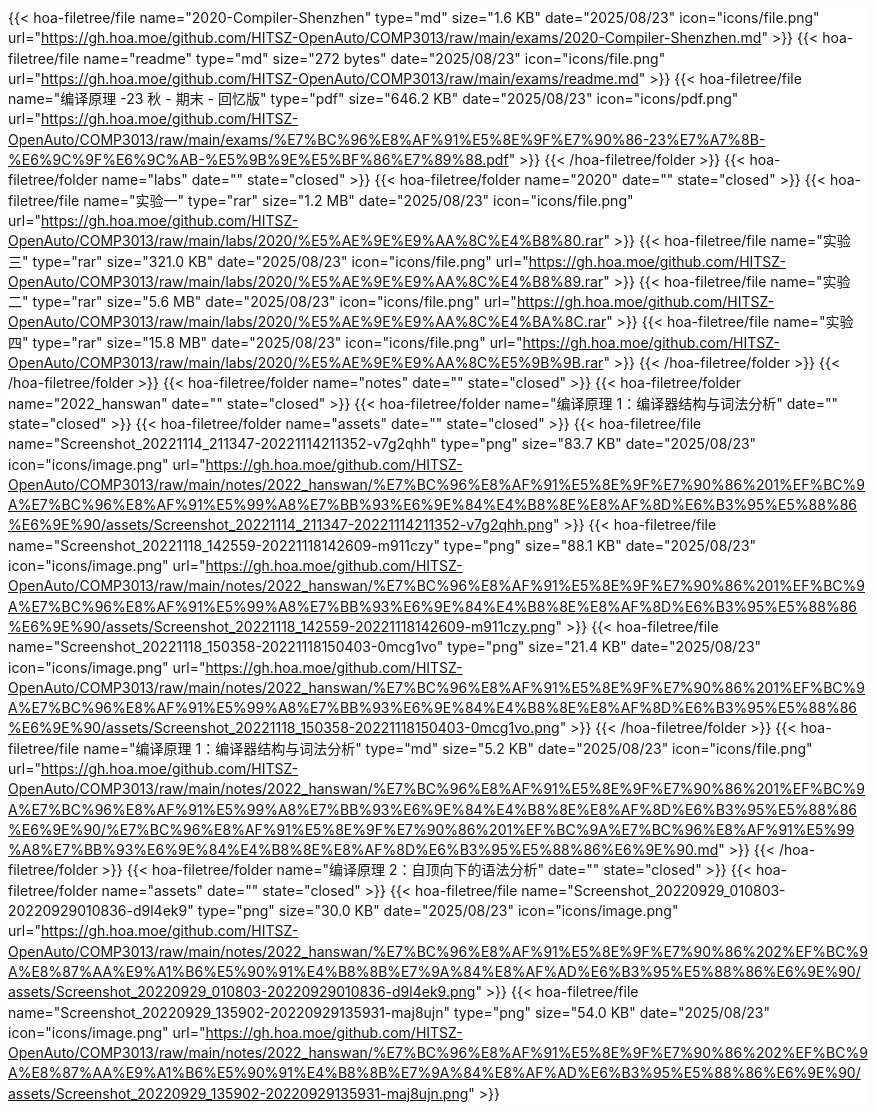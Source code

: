 {{< hoa-filetree/file name="2020-Compiler-Shenzhen" type="md" size="1.6 KB" date="2025/08/23" icon="icons/file.png" url="https://gh.hoa.moe/github.com/HITSZ-OpenAuto/COMP3013/raw/main/exams/2020-Compiler-Shenzhen.md" >}}
{{< hoa-filetree/file name="readme" type="md" size="272 bytes" date="2025/08/23" icon="icons/file.png" url="https://gh.hoa.moe/github.com/HITSZ-OpenAuto/COMP3013/raw/main/exams/readme.md" >}}
{{< hoa-filetree/file name="编译原理 -23 秋 - 期末 - 回忆版" type="pdf" size="646.2 KB" date="2025/08/23" icon="icons/pdf.png" url="https://gh.hoa.moe/github.com/HITSZ-OpenAuto/COMP3013/raw/main/exams/%E7%BC%96%E8%AF%91%E5%8E%9F%E7%90%86-23%E7%A7%8B-%E6%9C%9F%E6%9C%AB-%E5%9B%9E%E5%BF%86%E7%89%88.pdf" >}}
{{< /hoa-filetree/folder >}}
{{< hoa-filetree/folder name="labs" date="" state="closed" >}}
{{< hoa-filetree/folder name="2020" date="" state="closed" >}}
{{< hoa-filetree/file name="实验一" type="rar" size="1.2 MB" date="2025/08/23" icon="icons/file.png" url="https://gh.hoa.moe/github.com/HITSZ-OpenAuto/COMP3013/raw/main/labs/2020/%E5%AE%9E%E9%AA%8C%E4%B8%80.rar" >}}
{{< hoa-filetree/file name="实验三" type="rar" size="321.0 KB" date="2025/08/23" icon="icons/file.png" url="https://gh.hoa.moe/github.com/HITSZ-OpenAuto/COMP3013/raw/main/labs/2020/%E5%AE%9E%E9%AA%8C%E4%B8%89.rar" >}}
{{< hoa-filetree/file name="实验二" type="rar" size="5.6 MB" date="2025/08/23" icon="icons/file.png" url="https://gh.hoa.moe/github.com/HITSZ-OpenAuto/COMP3013/raw/main/labs/2020/%E5%AE%9E%E9%AA%8C%E4%BA%8C.rar" >}}
{{< hoa-filetree/file name="实验四" type="rar" size="15.8 MB" date="2025/08/23" icon="icons/file.png" url="https://gh.hoa.moe/github.com/HITSZ-OpenAuto/COMP3013/raw/main/labs/2020/%E5%AE%9E%E9%AA%8C%E5%9B%9B.rar" >}}
{{< /hoa-filetree/folder >}}
{{< /hoa-filetree/folder >}}
{{< hoa-filetree/folder name="notes" date="" state="closed" >}}
{{< hoa-filetree/folder name="2022_hanswan" date="" state="closed" >}}
{{< hoa-filetree/folder name="编译原理 1：编译器结构与词法分析" date="" state="closed" >}}
{{< hoa-filetree/folder name="assets" date="" state="closed" >}}
{{< hoa-filetree/file name="Screenshot_20221114_211347-20221114211352-v7g2qhh" type="png" size="83.7 KB" date="2025/08/23" icon="icons/image.png" url="https://gh.hoa.moe/github.com/HITSZ-OpenAuto/COMP3013/raw/main/notes/2022_hanswan/%E7%BC%96%E8%AF%91%E5%8E%9F%E7%90%86%201%EF%BC%9A%E7%BC%96%E8%AF%91%E5%99%A8%E7%BB%93%E6%9E%84%E4%B8%8E%E8%AF%8D%E6%B3%95%E5%88%86%E6%9E%90/assets/Screenshot_20221114_211347-20221114211352-v7g2qhh.png" >}}
{{< hoa-filetree/file name="Screenshot_20221118_142559-20221118142609-m911czy" type="png" size="88.1 KB" date="2025/08/23" icon="icons/image.png" url="https://gh.hoa.moe/github.com/HITSZ-OpenAuto/COMP3013/raw/main/notes/2022_hanswan/%E7%BC%96%E8%AF%91%E5%8E%9F%E7%90%86%201%EF%BC%9A%E7%BC%96%E8%AF%91%E5%99%A8%E7%BB%93%E6%9E%84%E4%B8%8E%E8%AF%8D%E6%B3%95%E5%88%86%E6%9E%90/assets/Screenshot_20221118_142559-20221118142609-m911czy.png" >}}
{{< hoa-filetree/file name="Screenshot_20221118_150358-20221118150403-0mcg1vo" type="png" size="21.4 KB" date="2025/08/23" icon="icons/image.png" url="https://gh.hoa.moe/github.com/HITSZ-OpenAuto/COMP3013/raw/main/notes/2022_hanswan/%E7%BC%96%E8%AF%91%E5%8E%9F%E7%90%86%201%EF%BC%9A%E7%BC%96%E8%AF%91%E5%99%A8%E7%BB%93%E6%9E%84%E4%B8%8E%E8%AF%8D%E6%B3%95%E5%88%86%E6%9E%90/assets/Screenshot_20221118_150358-20221118150403-0mcg1vo.png" >}}
{{< /hoa-filetree/folder >}}
{{< hoa-filetree/file name="编译原理 1：编译器结构与词法分析" type="md" size="5.2 KB" date="2025/08/23" icon="icons/file.png" url="https://gh.hoa.moe/github.com/HITSZ-OpenAuto/COMP3013/raw/main/notes/2022_hanswan/%E7%BC%96%E8%AF%91%E5%8E%9F%E7%90%86%201%EF%BC%9A%E7%BC%96%E8%AF%91%E5%99%A8%E7%BB%93%E6%9E%84%E4%B8%8E%E8%AF%8D%E6%B3%95%E5%88%86%E6%9E%90/%E7%BC%96%E8%AF%91%E5%8E%9F%E7%90%86%201%EF%BC%9A%E7%BC%96%E8%AF%91%E5%99%A8%E7%BB%93%E6%9E%84%E4%B8%8E%E8%AF%8D%E6%B3%95%E5%88%86%E6%9E%90.md" >}}
{{< /hoa-filetree/folder >}}
{{< hoa-filetree/folder name="编译原理 2：自顶向下的语法分析" date="" state="closed" >}}
{{< hoa-filetree/folder name="assets" date="" state="closed" >}}
{{< hoa-filetree/file name="Screenshot_20220929_010803-20220929010836-d9l4ek9" type="png" size="30.0 KB" date="2025/08/23" icon="icons/image.png" url="https://gh.hoa.moe/github.com/HITSZ-OpenAuto/COMP3013/raw/main/notes/2022_hanswan/%E7%BC%96%E8%AF%91%E5%8E%9F%E7%90%86%202%EF%BC%9A%E8%87%AA%E9%A1%B6%E5%90%91%E4%B8%8B%E7%9A%84%E8%AF%AD%E6%B3%95%E5%88%86%E6%9E%90/assets/Screenshot_20220929_010803-20220929010836-d9l4ek9.png" >}}
{{< hoa-filetree/file name="Screenshot_20220929_135902-20220929135931-maj8ujn" type="png" size="54.0 KB" date="2025/08/23" icon="icons/image.png" url="https://gh.hoa.moe/github.com/HITSZ-OpenAuto/COMP3013/raw/main/notes/2022_hanswan/%E7%BC%96%E8%AF%91%E5%8E%9F%E7%90%86%202%EF%BC%9A%E8%87%AA%E9%A1%B6%E5%90%91%E4%B8%8B%E7%9A%84%E8%AF%AD%E6%B3%95%E5%88%86%E6%9E%90/assets/Screenshot_20220929_135902-20220929135931-maj8ujn.png" >}}